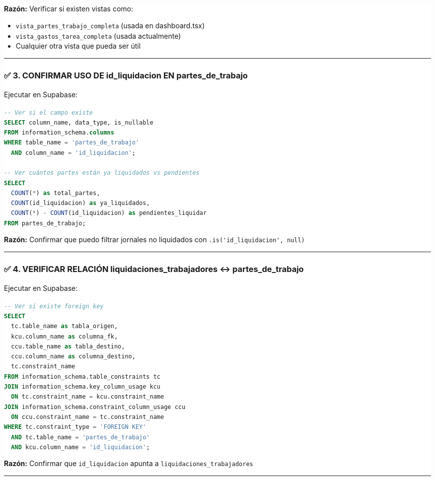 **Razón:** Verificar si existen vistas como:
- `vista_partes_trabajo_completa` (usada en dashboard.tsx)
- `vista_gastos_tarea_completa` (usada actualmente)
- Cualquier otra vista que pueda ser útil

---

### ✅ **3. CONFIRMAR USO DE id_liquidacion EN partes_de_trabajo**

Ejecutar en Supabase:
```sql
-- Ver si el campo existe
SELECT column_name, data_type, is_nullable
FROM information_schema.columns
WHERE table_name = 'partes_de_trabajo' 
  AND column_name = 'id_liquidacion';

-- Ver cuántos partes están ya liquidados vs pendientes
SELECT 
  COUNT(*) as total_partes,
  COUNT(id_liquidacion) as ya_liquidados,
  COUNT(*) - COUNT(id_liquidacion) as pendientes_liquidar
FROM partes_de_trabajo;
```

**Razón:** Confirmar que puedo filtrar jornales no liquidados con `.is('id_liquidacion', null)`

---

### ✅ **4. VERIFICAR RELACIÓN liquidaciones_trabajadores ↔ partes_de_trabajo**

Ejecutar en Supabase:
```sql
-- Ver si existe foreign key
SELECT
  tc.table_name as tabla_origen,
  kcu.column_name as columna_fk,
  ccu.table_name as tabla_destino,
  ccu.column_name as columna_destino,
  tc.constraint_name
FROM information_schema.table_constraints tc
JOIN information_schema.key_column_usage kcu
  ON tc.constraint_name = kcu.constraint_name
JOIN information_schema.constraint_column_usage ccu
  ON ccu.constraint_name = tc.constraint_name
WHERE tc.constraint_type = 'FOREIGN KEY'
  AND tc.table_name = 'partes_de_trabajo'
  AND kcu.column_name = 'id_liquidacion';
```

**Razón:** Confirmar que `id_liquidacion` apunta a `liquidaciones_trabajadores`

---